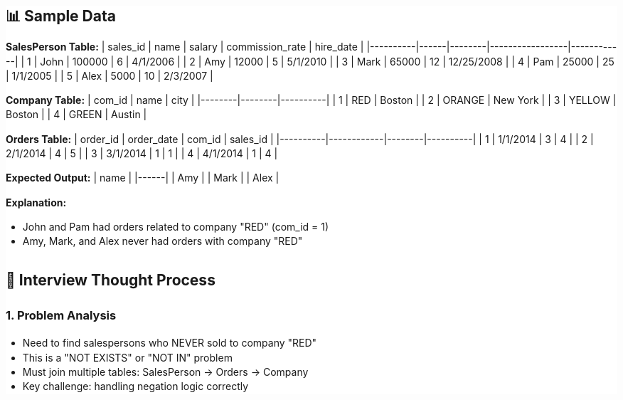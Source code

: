 ## 📊 Sample Data

**SalesPerson Table:**
| sales_id | name | salary | commission_rate | hire_date  |
|----------|------|--------|-----------------|------------|
| 1        | John | 100000 | 6               | 4/1/2006   |
| 2        | Amy  | 12000  | 5               | 5/1/2010   |
| 3        | Mark | 65000  | 12              | 12/25/2008 |
| 4        | Pam  | 25000  | 25              | 1/1/2005   |
| 5        | Alex | 5000   | 10              | 2/3/2007   |

**Company Table:**
| com_id | name   | city     |
|--------|--------|----------|
| 1      | RED    | Boston   |
| 2      | ORANGE | New York |
| 3      | YELLOW | Boston   |
| 4      | GREEN  | Austin   |

**Orders Table:**
| order_id | order_date | com_id | sales_id |
|----------|------------|--------|----------|
| 1        | 1/1/2014   | 3      | 4        |
| 2        | 2/1/2014   | 4      | 5        |
| 3        | 3/1/2014   | 1      | 1        |
| 4        | 4/1/2014   | 1      | 4        |

**Expected Output:**
| name |
|------|
| Amy  |
| Mark |
| Alex |

**Explanation:** 
- John and Pam had orders related to company "RED" (com_id = 1)
- Amy, Mark, and Alex never had orders with company "RED"

## 🤔 Interview Thought Process

### 1. **Problem Analysis**
- Need to find salespersons who NEVER sold to company "RED"
- This is a "NOT EXISTS" or "NOT IN" problem
- Must join multiple tables: SalesPerson → Orders → Company
- Key challenge: handling negation logic correctly
